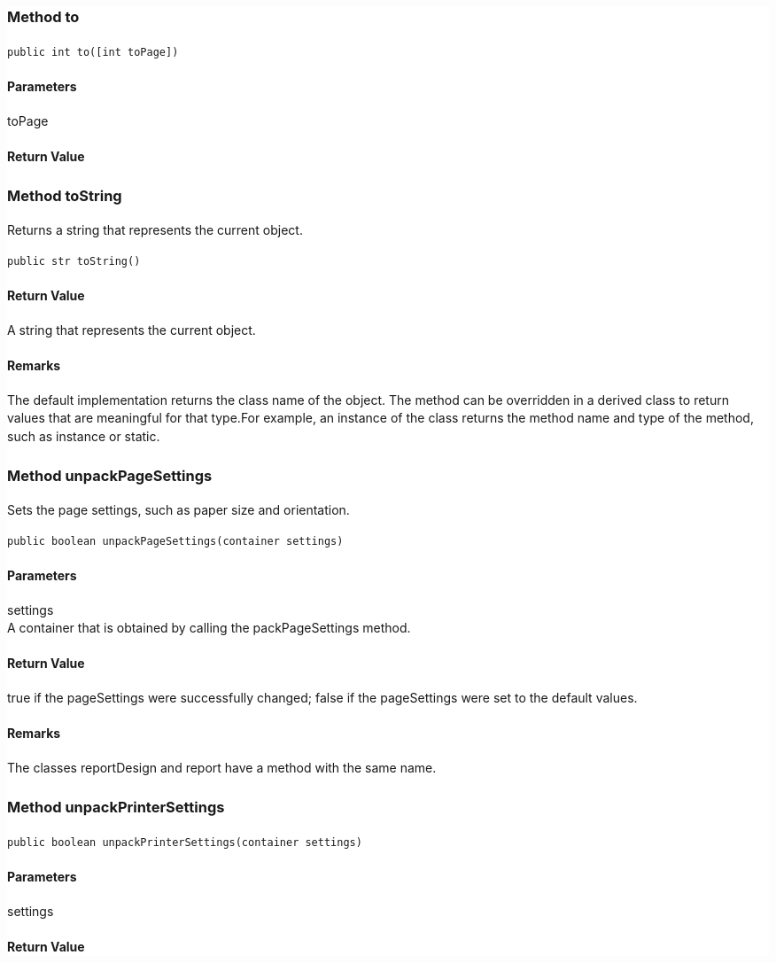 ### Method to

    public int to([int toPage])

#### Parameters

toPage  

#### Return Value

### Method toString

Returns a string that represents the current object.

    public str toString()

#### Return Value

A string that represents the current object.

#### Remarks

The default implementation returns the class name of the object. The method can be overridden in a derived class to return values that are meaningful for that type.For example, an instance of the class returns the method name and type of the method, such as instance or static.

### Method unpackPageSettings

Sets the page settings, such as paper size and orientation.

    public boolean unpackPageSettings(container settings)

#### Parameters

settings  
A container that is obtained by calling the packPageSettings method.

#### Return Value

true if the pageSettings were successfully changed; false if the pageSettings were set to the default values.

#### Remarks

The classes reportDesign and report have a method with the same name.

### Method unpackPrinterSettings

    public boolean unpackPrinterSettings(container settings)

#### Parameters

settings  

#### Return Value
